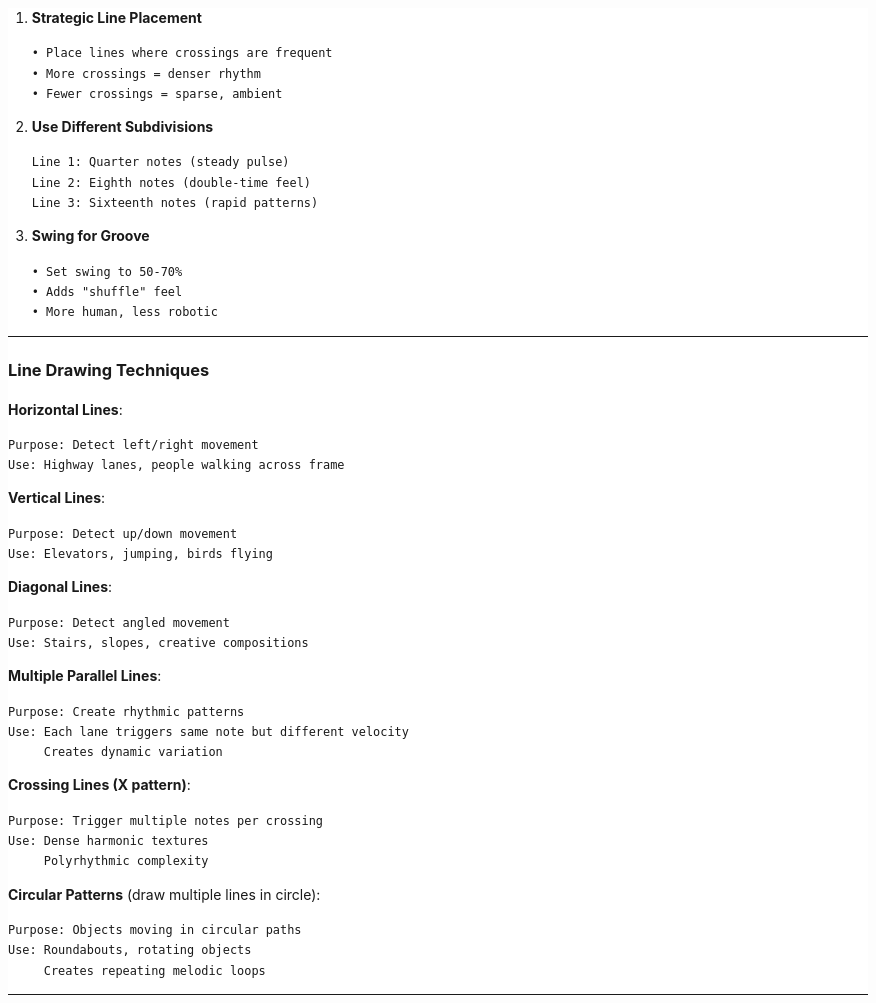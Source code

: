 1. **Strategic Line Placement**
   ```
   • Place lines where crossings are frequent
   • More crossings = denser rhythm
   • Fewer crossings = sparse, ambient
   ```

2. **Use Different Subdivisions**
   ```
   Line 1: Quarter notes (steady pulse)
   Line 2: Eighth notes (double-time feel)
   Line 3: Sixteenth notes (rapid patterns)
   ```

3. **Swing for Groove**
   ```
   • Set swing to 50-70%
   • Adds "shuffle" feel
   • More human, less robotic
   ```

---

### Line Drawing Techniques

**Horizontal Lines**:
```
Purpose: Detect left/right movement
Use: Highway lanes, people walking across frame
```

**Vertical Lines**:
```
Purpose: Detect up/down movement
Use: Elevators, jumping, birds flying
```

**Diagonal Lines**:
```
Purpose: Detect angled movement
Use: Stairs, slopes, creative compositions
```

**Multiple Parallel Lines**:
```
Purpose: Create rhythmic patterns
Use: Each lane triggers same note but different velocity
     Creates dynamic variation
```

**Crossing Lines (X pattern)**:
```
Purpose: Trigger multiple notes per crossing
Use: Dense harmonic textures
     Polyrhythmic complexity
```

**Circular Patterns** (draw multiple lines in circle):
```
Purpose: Objects moving in circular paths
Use: Roundabouts, rotating objects
     Creates repeating melodic loops
```

---